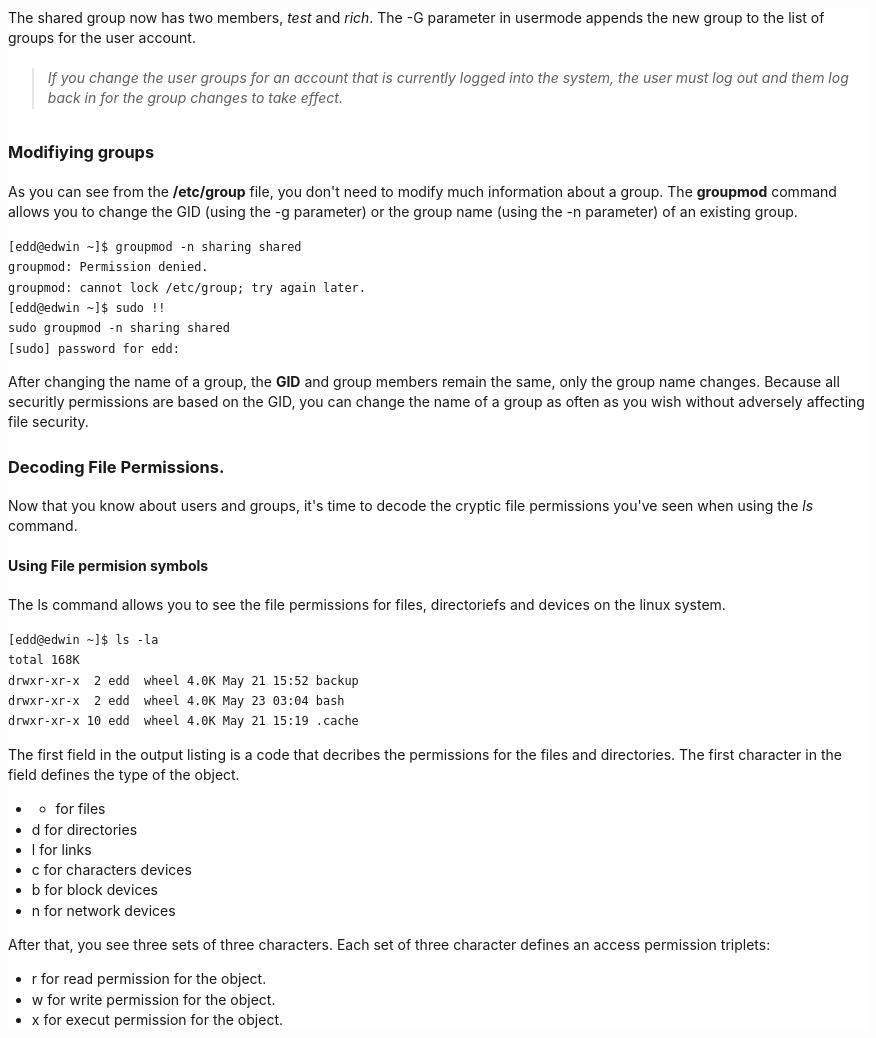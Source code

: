 The shared group now has two members, *test* and *rich*. The -G parameter in usermode appends the new group to the list of groups for the user account.

>###### If you change the user groups for an account that is currently logged into the system, the user must log out and them log back in for the group changes to take effect.

### Modifiying groups

As you can see from the **/etc/group** file, you don't need to modify much information about a group. The **groupmod** command allows you to change the GID (using the -g parameter) or the group name (using the -n parameter) of an existing group.

    [edd@edwin ~]$ groupmod -n sharing shared
    groupmod: Permission denied.
    groupmod: cannot lock /etc/group; try again later.
    [edd@edwin ~]$ sudo !!
    sudo groupmod -n sharing shared
    [sudo] password for edd:

After changing the name of a group, the **GID** and group members remain the same, only the group name changes. Because all securitly permissions are based on the GID, you can change the name of a group as often as you wish without adversely affecting file security.

### Decoding File Permissions.

Now that you know about users and groups, it's time to decode the cryptic file permissions you've seen when using the *ls* command.

#### Using File permision symbols

The ls command allows you to see the file permissions for files, directoriefs and devices on the linux system.

    [edd@edwin ~]$ ls -la
    total 168K
    drwxr-xr-x  2 edd  wheel 4.0K May 21 15:52 backup
    drwxr-xr-x  2 edd  wheel 4.0K May 23 03:04 bash
    drwxr-xr-x 10 edd  wheel 4.0K May 21 15:19 .cache

The first field in the output listing is a code that decribes the permissions for the files and directories. The first character in the field defines the type of the object.

-  - for files
-  d for directories
-  l for links
-  c for characters devices
-  b for block devices
-  n for network devices

After that, you see three sets of three characters. Each set of three character defines an access permission triplets:

- r for read permission for the object.
- w for write permission for the object.
- x for execut permission for the object.
